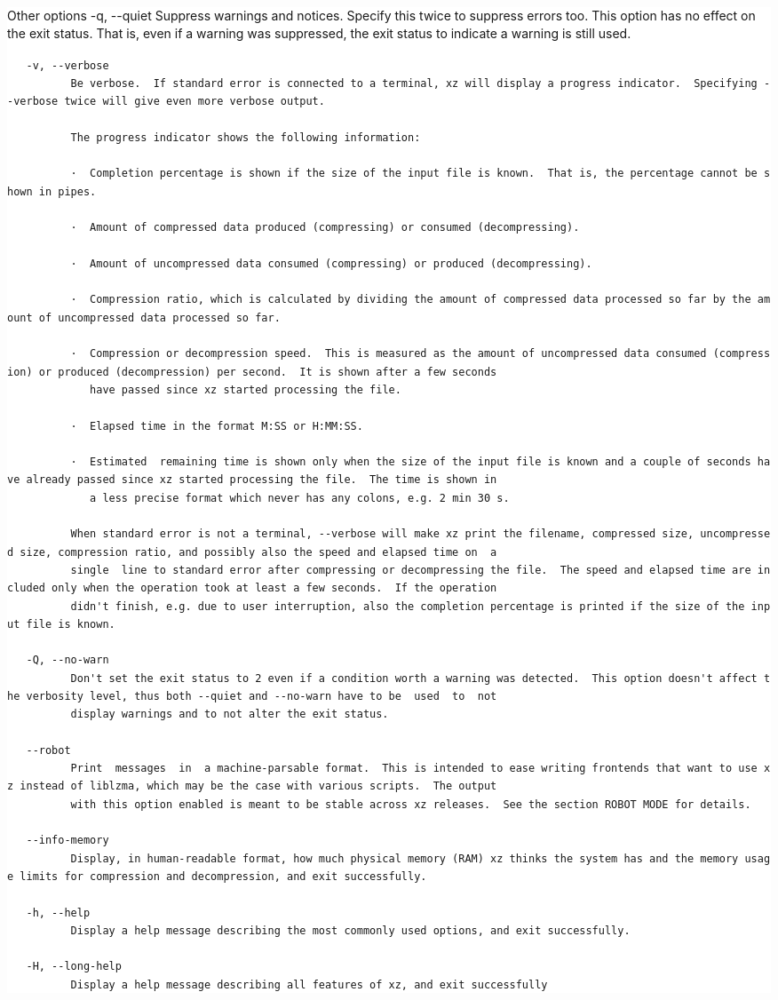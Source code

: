    Other options
       -q, --quiet
              Suppress  warnings  and  notices.  Specify this twice to suppress errors too.  This option has no effect on the exit status.  That is, even if a warning was suppressed, the exit status to
              indicate a warning is still used.

       -v, --verbose
              Be verbose.  If standard error is connected to a terminal, xz will display a progress indicator.  Specifying --verbose twice will give even more verbose output.

              The progress indicator shows the following information:

              ·  Completion percentage is shown if the size of the input file is known.  That is, the percentage cannot be shown in pipes.

              ·  Amount of compressed data produced (compressing) or consumed (decompressing).

              ·  Amount of uncompressed data consumed (compressing) or produced (decompressing).

              ·  Compression ratio, which is calculated by dividing the amount of compressed data processed so far by the amount of uncompressed data processed so far.

              ·  Compression or decompression speed.  This is measured as the amount of uncompressed data consumed (compression) or produced (decompression) per second.  It is shown after a few seconds
                 have passed since xz started processing the file.

              ·  Elapsed time in the format M:SS or H:MM:SS.

              ·  Estimated  remaining time is shown only when the size of the input file is known and a couple of seconds have already passed since xz started processing the file.  The time is shown in
                 a less precise format which never has any colons, e.g. 2 min 30 s.

              When standard error is not a terminal, --verbose will make xz print the filename, compressed size, uncompressed size, compression ratio, and possibly also the speed and elapsed time on  a
              single  line to standard error after compressing or decompressing the file.  The speed and elapsed time are included only when the operation took at least a few seconds.  If the operation
              didn't finish, e.g. due to user interruption, also the completion percentage is printed if the size of the input file is known.

       -Q, --no-warn
              Don't set the exit status to 2 even if a condition worth a warning was detected.  This option doesn't affect the verbosity level, thus both --quiet and --no-warn have to be  used  to  not
              display warnings and to not alter the exit status.

       --robot
              Print  messages  in  a machine-parsable format.  This is intended to ease writing frontends that want to use xz instead of liblzma, which may be the case with various scripts.  The output
              with this option enabled is meant to be stable across xz releases.  See the section ROBOT MODE for details.

       --info-memory
              Display, in human-readable format, how much physical memory (RAM) xz thinks the system has and the memory usage limits for compression and decompression, and exit successfully.

       -h, --help
              Display a help message describing the most commonly used options, and exit successfully.

       -H, --long-help
              Display a help message describing all features of xz, and exit successfully

